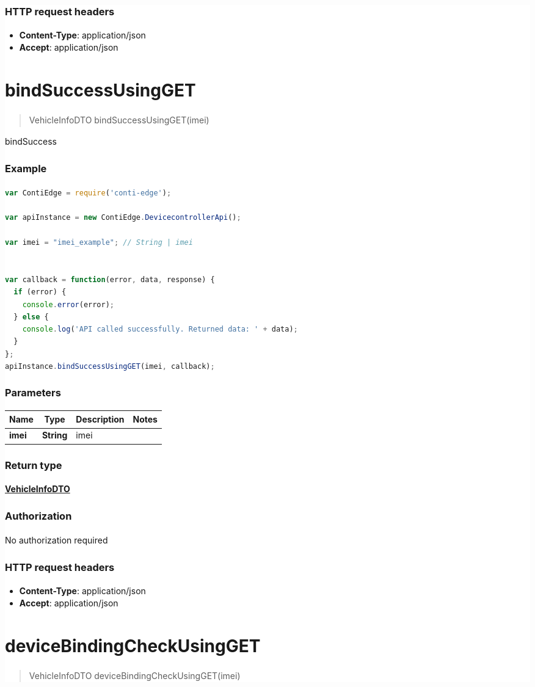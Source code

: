 ### HTTP request headers

 - **Content-Type**: application/json
 - **Accept**: application/json

<a name="bindSuccessUsingGET"></a>
# **bindSuccessUsingGET**
> VehicleInfoDTO bindSuccessUsingGET(imei)

bindSuccess

### Example
```javascript
var ContiEdge = require('conti-edge');

var apiInstance = new ContiEdge.DevicecontrollerApi();

var imei = "imei_example"; // String | imei


var callback = function(error, data, response) {
  if (error) {
    console.error(error);
  } else {
    console.log('API called successfully. Returned data: ' + data);
  }
};
apiInstance.bindSuccessUsingGET(imei, callback);
```

### Parameters

Name | Type | Description  | Notes
------------- | ------------- | ------------- | -------------
 **imei** | **String**| imei | 

### Return type

[**VehicleInfoDTO**](VehicleInfoDTO.md)

### Authorization

No authorization required

### HTTP request headers

 - **Content-Type**: application/json
 - **Accept**: application/json

<a name="deviceBindingCheckUsingGET"></a>
# **deviceBindingCheckUsingGET**
> VehicleInfoDTO deviceBindingCheckUsingGET(imei)
